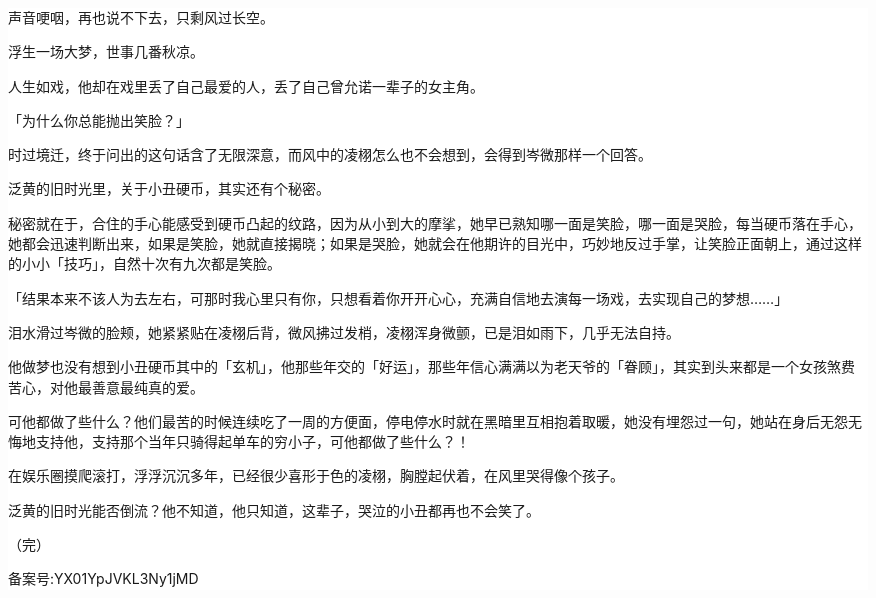 
声音哽咽，再也说不下去，只剩风过长空。


浮生一场大梦，世事几番秋凉。


人生如戏，他却在戏里丢了自己最爱的人，丢了自己曾允诺一辈子的女主角。


「为什么你总能抛出笑脸？」


时过境迁，终于问出的这句话含了无限深意，而风中的凌栩怎么也不会想到，会得到岑微那样一个回答。


泛黄的旧时光里，关于小丑硬币，其实还有个秘密。


秘密就在于，合住的手心能感受到硬币凸起的纹路，因为从小到大的摩挲，她早已熟知哪一面是笑脸，哪一面是哭脸，每当硬币落在手心，她都会迅速判断出来，如果是笑脸，她就直接揭晓；如果是哭脸，她就会在他期许的目光中，巧妙地反过手掌，让笑脸正面朝上，通过这样的小小「技巧」，自然十次有九次都是笑脸。


「结果本来不该人为去左右，可那时我心里只有你，只想看着你开开心心，充满自信地去演每一场戏，去实现自己的梦想……」


泪水滑过岑微的脸颊，她紧紧贴在凌栩后背，微风拂过发梢，凌栩浑身微颤，已是泪如雨下，几乎无法自持。


他做梦也没有想到小丑硬币其中的「玄机」，他那些年交的「好运」，那些年信心满满以为老天爷的「眷顾」，其实到头来都是一个女孩煞费苦心，对他最善意最纯真的爱。


可他都做了些什么？他们最苦的时候连续吃了一周的方便面，停电停水时就在黑暗里互相抱着取暖，她没有埋怨过一句，她站在身后无怨无悔地支持他，支持那个当年只骑得起单车的穷小子，可他都做了些什么？！


在娱乐圈摸爬滚打，浮浮沉沉多年，已经很少喜形于色的凌栩，胸膛起伏着，在风里哭得像个孩子。


泛黄的旧时光能否倒流？他不知道，他只知道，这辈子，哭泣的小丑都再也不会笑了。


（完）


备案号:YX01YpJVKL3Ny1jMD

